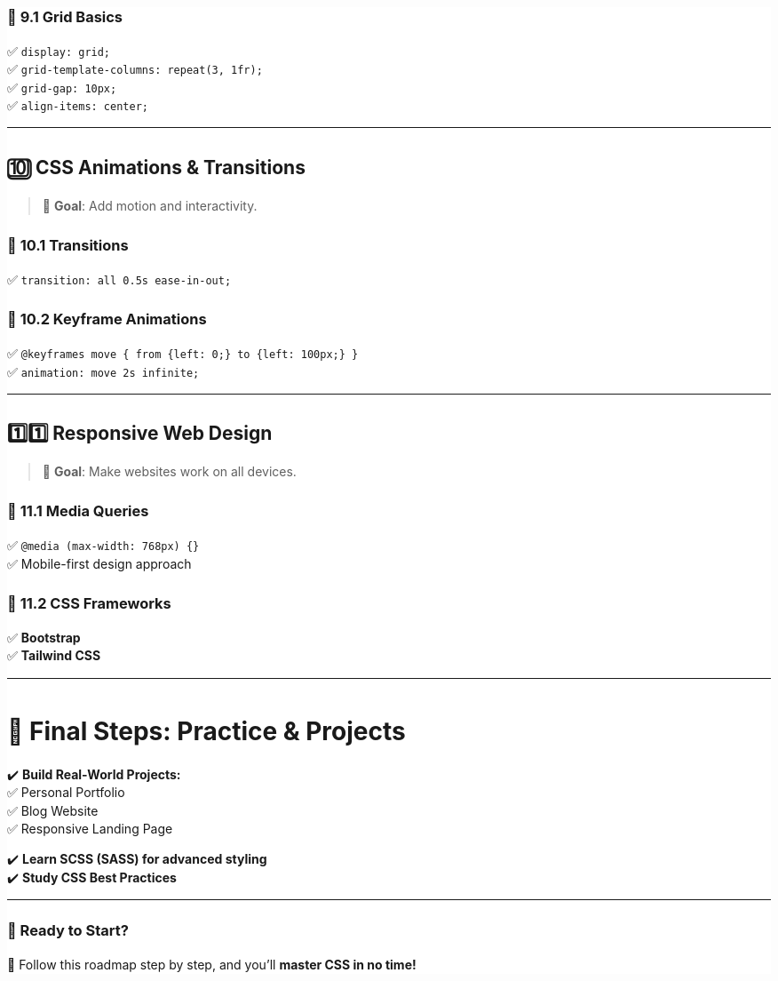 ### 📌 **9.1 Grid Basics**  
✅ `display: grid;`  
✅ `grid-template-columns: repeat(3, 1fr);`  
✅ `grid-gap: 10px;`  
✅ `align-items: center;`  

---

## **🔟 CSS Animations & Transitions**
> 🚀 **Goal**: Add motion and interactivity.

### 📌 **10.1 Transitions**  
✅ `transition: all 0.5s ease-in-out;`  

### 📌 **10.2 Keyframe Animations**  
✅ `@keyframes move { from {left: 0;} to {left: 100px;} }`  
✅ `animation: move 2s infinite;`  

---

## **1️⃣1️⃣ Responsive Web Design**
> 🚀 **Goal**: Make websites work on all devices.

### 📌 **11.1 Media Queries**  
✅ `@media (max-width: 768px) {}`  
✅ Mobile-first design approach  

### 📌 **11.2 CSS Frameworks**  
✅ **Bootstrap**  
✅ **Tailwind CSS**  

---

# **📌 Final Steps: Practice & Projects**
✔️ **Build Real-World Projects:**  
✅ Personal Portfolio  
✅ Blog Website  
✅ Responsive Landing Page  

✔️ **Learn SCSS (SASS) for advanced styling**  
✔️ **Study CSS Best Practices**  

---

### **🎯 Ready to Start?**
🚀 Follow this roadmap step by step, and you’ll **master CSS in no time!**  
